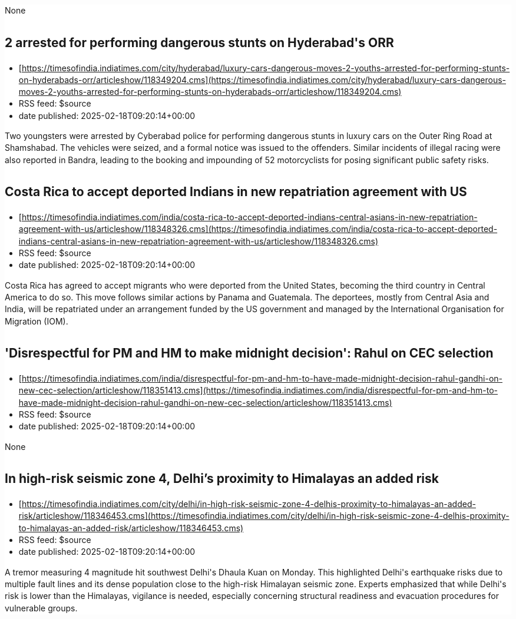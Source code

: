 None

## 2 arrested for performing dangerous stunts on Hyderabad's ORR
 - [https://timesofindia.indiatimes.com/city/hyderabad/luxury-cars-dangerous-moves-2-youths-arrested-for-performing-stunts-on-hyderabads-orr/articleshow/118349204.cms](https://timesofindia.indiatimes.com/city/hyderabad/luxury-cars-dangerous-moves-2-youths-arrested-for-performing-stunts-on-hyderabads-orr/articleshow/118349204.cms)
 - RSS feed: $source
 - date published: 2025-02-18T09:20:14+00:00

Two youngsters were arrested by Cyberabad police for performing dangerous stunts in luxury cars on the Outer Ring Road at Shamshabad. The vehicles were seized, and a formal notice was issued to the offenders. Similar incidents of illegal racing were also reported in Bandra, leading to the booking and impounding of 52 motorcyclists for posing significant public safety risks.

## Costa Rica to accept deported Indians in new repatriation agreement with US
 - [https://timesofindia.indiatimes.com/india/costa-rica-to-accept-deported-indians-central-asians-in-new-repatriation-agreement-with-us/articleshow/118348326.cms](https://timesofindia.indiatimes.com/india/costa-rica-to-accept-deported-indians-central-asians-in-new-repatriation-agreement-with-us/articleshow/118348326.cms)
 - RSS feed: $source
 - date published: 2025-02-18T09:20:14+00:00

Costa Rica has agreed to accept migrants who were deported from the United States, becoming the third country in Central America to do so. This move follows similar actions by Panama and Guatemala. The deportees, mostly from Central Asia and India, will be repatriated under an arrangement funded by the US government and managed by the International Organisation for Migration (IOM).

## 'Disrespectful for PM and HM to make midnight decision': Rahul on CEC selection
 - [https://timesofindia.indiatimes.com/india/disrespectful-for-pm-and-hm-to-have-made-midnight-decision-rahul-gandhi-on-new-cec-selection/articleshow/118351413.cms](https://timesofindia.indiatimes.com/india/disrespectful-for-pm-and-hm-to-have-made-midnight-decision-rahul-gandhi-on-new-cec-selection/articleshow/118351413.cms)
 - RSS feed: $source
 - date published: 2025-02-18T09:20:14+00:00

None

## In high-risk seismic zone 4, Delhi’s proximity to Himalayas an added risk
 - [https://timesofindia.indiatimes.com/city/delhi/in-high-risk-seismic-zone-4-delhis-proximity-to-himalayas-an-added-risk/articleshow/118346453.cms](https://timesofindia.indiatimes.com/city/delhi/in-high-risk-seismic-zone-4-delhis-proximity-to-himalayas-an-added-risk/articleshow/118346453.cms)
 - RSS feed: $source
 - date published: 2025-02-18T09:20:14+00:00

A tremor measuring 4 magnitude hit southwest Delhi's Dhaula Kuan on Monday. This highlighted Delhi's earthquake risks due to multiple fault lines and its dense population close to the high-risk Himalayan seismic zone. Experts emphasized that while Delhi's risk is lower than the Himalayas, vigilance is needed, especially concerning structural readiness and evacuation procedures for vulnerable groups.
